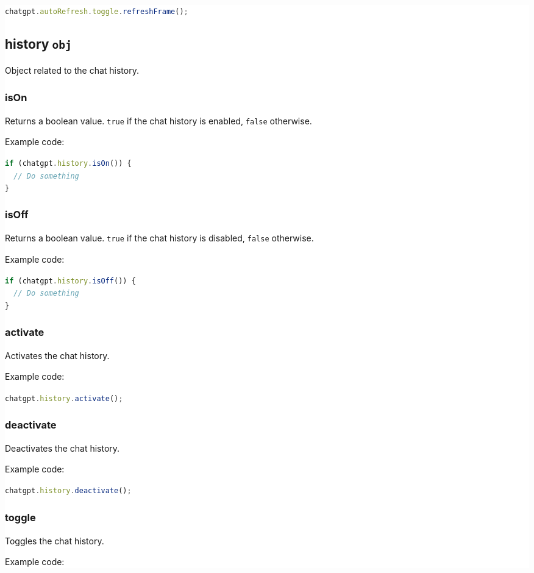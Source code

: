 ```js
chatgpt.autoRefresh.toggle.refreshFrame();
```

## history `obj`

Object related to the chat history.

### isOn

Returns a boolean value. `true` if the chat history is enabled, `false` otherwise.

Example code:

```js
if (chatgpt.history.isOn()) {
  // Do something
}
```

### isOff

Returns a boolean value. `true` if the chat history is disabled, `false` otherwise.

Example code:

```js
if (chatgpt.history.isOff()) {
  // Do something
}
```

### activate

Activates the chat history.

Example code:

```js
chatgpt.history.activate();
```

### deactivate

Deactivates the chat history.

Example code:

```js
chatgpt.history.deactivate();
```

### toggle

Toggles the chat history.

Example code:

